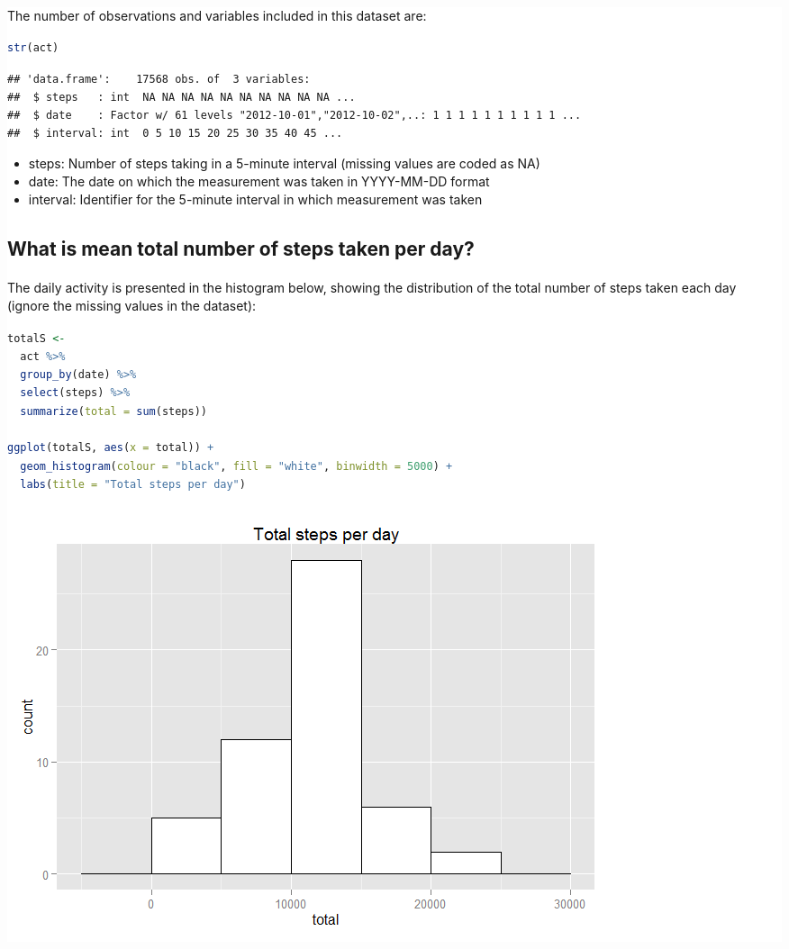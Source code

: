 The number of observations and variables included in this dataset are:


```r
str(act)
```

```
## 'data.frame':	17568 obs. of  3 variables:
##  $ steps   : int  NA NA NA NA NA NA NA NA NA NA ...
##  $ date    : Factor w/ 61 levels "2012-10-01","2012-10-02",..: 1 1 1 1 1 1 1 1 1 1 ...
##  $ interval: int  0 5 10 15 20 25 30 35 40 45 ...
```

* steps: Number of steps taking in a 5-minute interval (missing values are coded as NA)
* date: The date on which the measurement was taken in YYYY-MM-DD format
* interval: Identifier for the 5-minute interval in which measurement was taken


## What is mean total number of steps taken per day?

The daily activity is presented in the histogram below, showing the distribution of the total number of steps taken each day (ignore the missing values in the dataset):


```r
totalS <-
  act %>%
  group_by(date) %>%
  select(steps) %>%
  summarize(total = sum(steps))

ggplot(totalS, aes(x = total)) +
  geom_histogram(colour = "black", fill = "white", binwidth = 5000) +
  labs(title = "Total steps per day")
```

![](PA1_files/figure-html/unnamed-chunk-4-1.png) 
